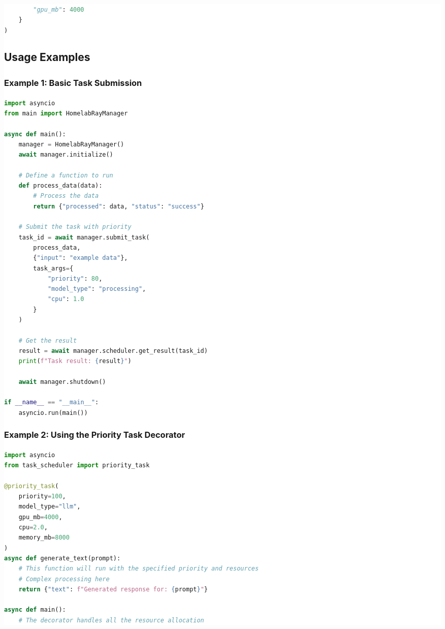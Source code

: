 ```python
        "gpu_mb": 4000
    }
)
```

## Usage Examples

### Example 1: Basic Task Submission

```python
import asyncio
from main import HomelabRayManager

async def main():
    manager = HomelabRayManager()
    await manager.initialize()

    # Define a function to run
    def process_data(data):
        # Process the data
        return {"processed": data, "status": "success"}

    # Submit the task with priority
    task_id = await manager.submit_task(
        process_data,
        {"input": "example data"},
        task_args={
            "priority": 80,
            "model_type": "processing",
            "cpu": 1.0
        }
    )

    # Get the result
    result = await manager.scheduler.get_result(task_id)
    print(f"Task result: {result}")

    await manager.shutdown()

if __name__ == "__main__":
    asyncio.run(main())
```

### Example 2: Using the Priority Task Decorator

```python
import asyncio
from task_scheduler import priority_task

@priority_task(
    priority=100,
    model_type="llm",
    gpu_mb=4000,
    cpu=2.0,
    memory_mb=8000
)
async def generate_text(prompt):
    # This function will run with the specified priority and resources
    # Complex processing here
    return {"text": f"Generated response for: {prompt}"}

async def main():
    # The decorator handles all the resource allocation
```